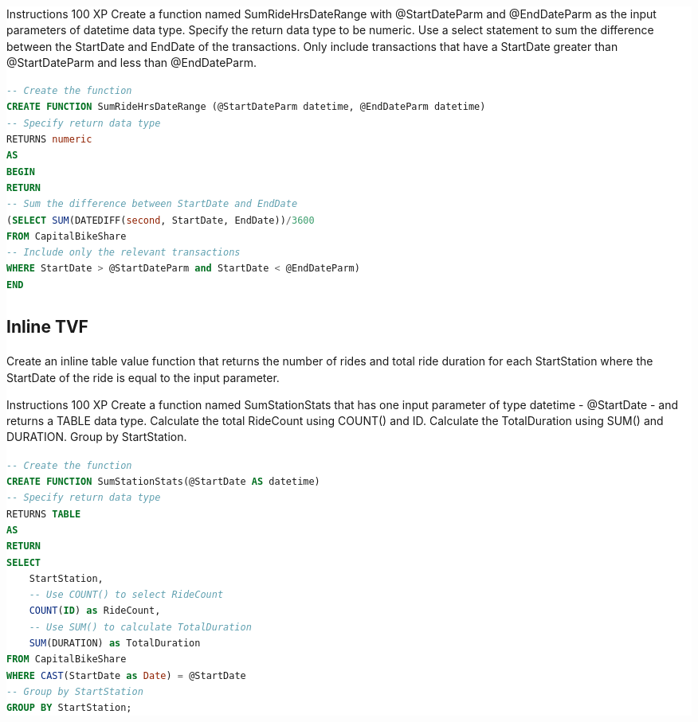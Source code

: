 Instructions
100 XP
Create a function named SumRideHrsDateRange with @StartDateParm and @EndDateParm as the input parameters of datetime data type.
Specify the return data type to be numeric.
Use a select statement to sum the difference between the StartDate and EndDate of the transactions.
Only include transactions that have a StartDate greater than @StartDateParm and less than @EndDateParm.

```SQL
-- Create the function
CREATE FUNCTION SumRideHrsDateRange (@StartDateParm datetime, @EndDateParm datetime)
-- Specify return data type
RETURNS numeric
AS
BEGIN
RETURN
-- Sum the difference between StartDate and EndDate
(SELECT SUM(DATEDIFF(second, StartDate, EndDate))/3600
FROM CapitalBikeShare
-- Include only the relevant transactions
WHERE StartDate > @StartDateParm and StartDate < @EndDateParm)
END
```

## Inline TVF
Create an inline table value function that returns the number of rides and total ride duration for each StartStation where the StartDate of the ride is equal to the input parameter.

Instructions
100 XP
Create a function named SumStationStats that has one input parameter of type datetime - @StartDate - and returns a TABLE data type.
Calculate the total RideCount using COUNT() and ID.
Calculate the TotalDuration using SUM() and DURATION.
Group by StartStation.

```SQL
-- Create the function
CREATE FUNCTION SumStationStats(@StartDate AS datetime)
-- Specify return data type
RETURNS TABLE
AS
RETURN
SELECT
	StartStation,
    -- Use COUNT() to select RideCount
	COUNT(ID) as RideCount,
    -- Use SUM() to calculate TotalDuration
    SUM(DURATION) as TotalDuration
FROM CapitalBikeShare
WHERE CAST(StartDate as Date) = @StartDate
-- Group by StartStation
GROUP BY StartStation;
```
